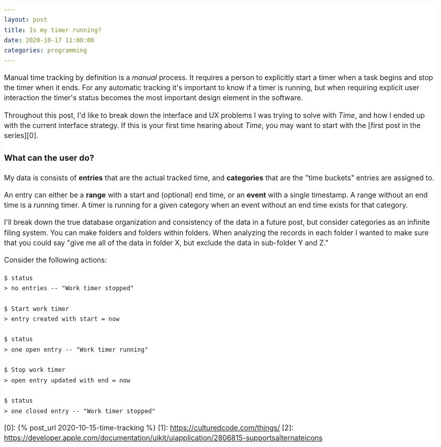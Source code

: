 ```yaml
---
layout: post
title: Is my timer running?
date: 2020-10-17 11:00:00
categories: programming
---
```


Manual time tracking by definition is a _manual_ process. It requires a person
to explicitly start a timer when a task begins and stop the timer when it ends.
For any automatic tracking it's important to know if a timer is running, but when
requiring explicit user interaction the timer's status becomes the most important
design element in the software.

Throughout this post, I'd like to break down the interface and UX problems I was
trying to solve with _Time_, and how I ended up with the current interface strategy.
If this is your first time hearing about _Time_, you may want to start with the
[first post in the series][0].

### What can the user do?

My data is consists of **entries** that are the actual tracked time, and
**categories** that are the "time buckets" entries are assigned to.

An entry can either be a **range** with a start and (optional) end time, or an
**event** with a single timestamp. A range without an end time is a running timer.
A timer is running for a given category when an event without an end time exists
for that category.

I'll break down the true database organization and consistency of the data in a
future post, but consider categories as an infinite filing system. You can make
folders and folders within folders. When analyzing the records in each folder I
wanted to make sure that you could say "give me all of the data in folder X, but
exclude the data in sub-folder Y and Z."

Consider the following actions:

```
$ status
> no entries -- "Work timer stopped"

$ Start work timer
> entry created with start = now

$ status
> one open entry -- "Work timer running"

$ Stop work timer
> open entry updated with end = now

$ status
> one closed entry -- "Work timer stopped"
```


[0]: {% post_url 2020-10-15-time-tracking %}
[1]: https://culturedcode.com/things/
[2]: https://developer.apple.com/documentation/uikit/uiapplication/2806815-supportsalternateicons